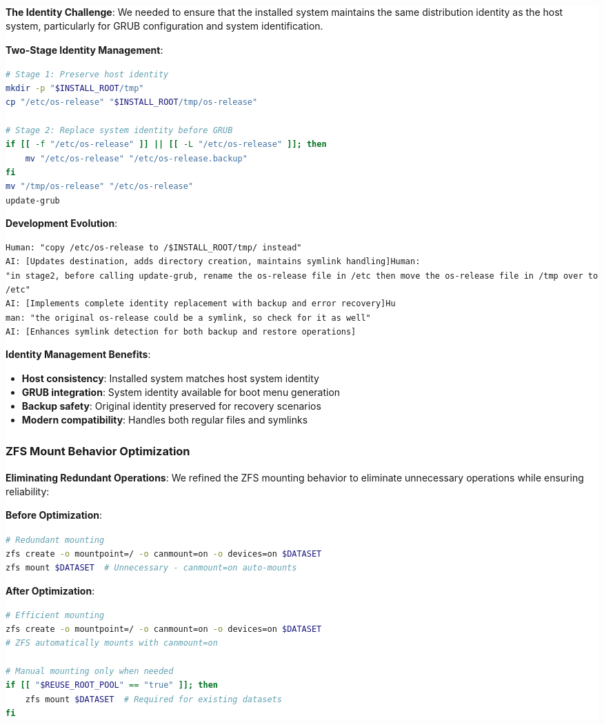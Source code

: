 **The Identity Challenge**:
We needed to ensure that the installed system maintains the same distribution identity as the host system, particularly for GRUB configuration and system identification.

**Two-Stage Identity Management**:
```bash
# Stage 1: Preserve host identity
mkdir -p "$INSTALL_ROOT/tmp"
cp "/etc/os-release" "$INSTALL_ROOT/tmp/os-release"

# Stage 2: Replace system identity before GRUB
if [[ -f "/etc/os-release" ]] || [[ -L "/etc/os-release" ]]; then
    mv "/etc/os-release" "/etc/os-release.backup"
fi
mv "/tmp/os-release" "/etc/os-release"
update-grub
```

**Development Evolution**:
```
Human: "copy /etc/os-release to /$INSTALL_ROOT/tmp/ instead"
AI: [Updates destination, adds directory creation, maintains symlink handling]Human: 
"in stage2, before calling update-grub, rename the os-release file in /etc then move the os-release file in /tmp over to /etc"
AI: [Implements complete identity replacement with backup and error recovery]Hu
man: "the original os-release could be a symlink, so check for it as well"
AI: [Enhances symlink detection for both backup and restore operations]
```

**Identity Management Benefits**:
- **Host consistency**: Installed system matches host system identity
- **GRUB integration**: System identity available for boot menu generation
- **Backup safety**: Original identity preserved for recovery scenarios
- **Modern compatibility**: Handles both regular files and symlinks

### ZFS Mount Behavior Optimization

**Eliminating Redundant Operations**:
We refined the ZFS mounting behavior to eliminate unnecessary operations while ensuring reliability:

**Before Optimization**:
```bash
# Redundant mounting
zfs create -o mountpoint=/ -o canmount=on -o devices=on $DATASET
zfs mount $DATASET  # Unnecessary - canmount=on auto-mounts
```

**After Optimization**:
```bash
# Efficient mounting
zfs create -o mountpoint=/ -o canmount=on -o devices=on $DATASET
# ZFS automatically mounts with canmount=on

# Manual mounting only when needed
if [[ "$REUSE_ROOT_POOL" == "true" ]]; then
    zfs mount $DATASET  # Required for existing datasets
fi
```
